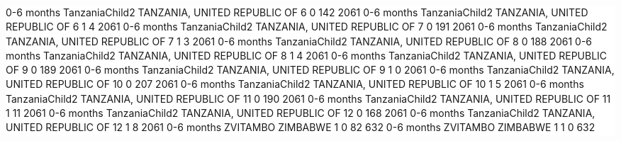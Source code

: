 0-6 months    TanzaniaChild2   TANZANIA, UNITED REPUBLIC OF   6                  0      142    2061
0-6 months    TanzaniaChild2   TANZANIA, UNITED REPUBLIC OF   6                  1        4    2061
0-6 months    TanzaniaChild2   TANZANIA, UNITED REPUBLIC OF   7                  0      191    2061
0-6 months    TanzaniaChild2   TANZANIA, UNITED REPUBLIC OF   7                  1        3    2061
0-6 months    TanzaniaChild2   TANZANIA, UNITED REPUBLIC OF   8                  0      188    2061
0-6 months    TanzaniaChild2   TANZANIA, UNITED REPUBLIC OF   8                  1        4    2061
0-6 months    TanzaniaChild2   TANZANIA, UNITED REPUBLIC OF   9                  0      189    2061
0-6 months    TanzaniaChild2   TANZANIA, UNITED REPUBLIC OF   9                  1        0    2061
0-6 months    TanzaniaChild2   TANZANIA, UNITED REPUBLIC OF   10                 0      207    2061
0-6 months    TanzaniaChild2   TANZANIA, UNITED REPUBLIC OF   10                 1        5    2061
0-6 months    TanzaniaChild2   TANZANIA, UNITED REPUBLIC OF   11                 0      190    2061
0-6 months    TanzaniaChild2   TANZANIA, UNITED REPUBLIC OF   11                 1       11    2061
0-6 months    TanzaniaChild2   TANZANIA, UNITED REPUBLIC OF   12                 0      168    2061
0-6 months    TanzaniaChild2   TANZANIA, UNITED REPUBLIC OF   12                 1        8    2061
0-6 months    ZVITAMBO         ZIMBABWE                       1                  0       82     632
0-6 months    ZVITAMBO         ZIMBABWE                       1                  1        0     632
